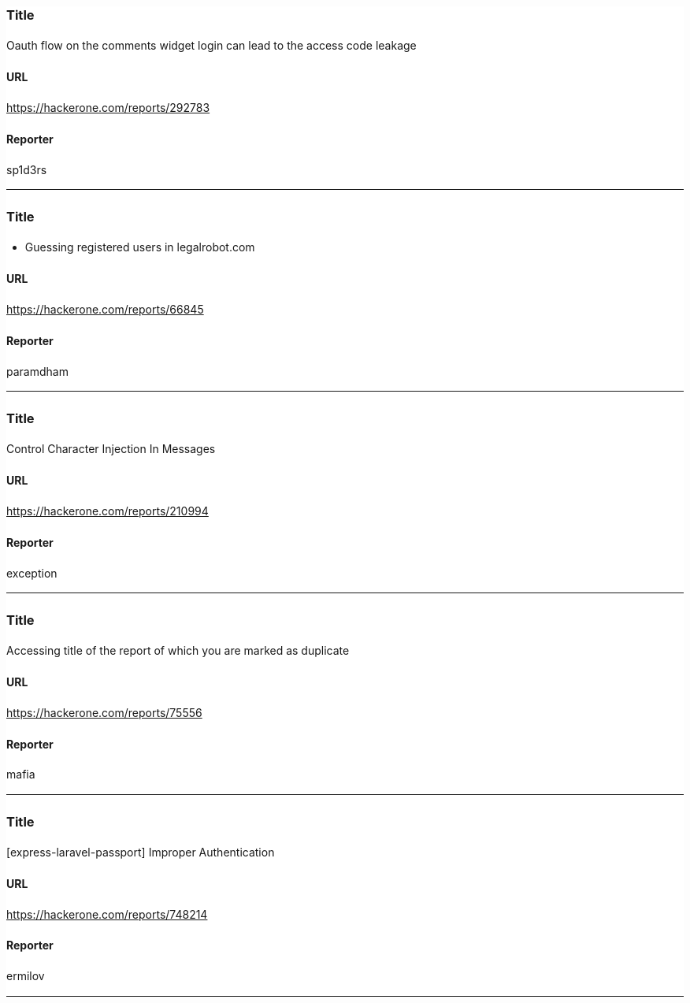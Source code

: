 

### Title
Oauth flow on the comments widget login can lead to the access code leakage
#### URL 
https://hackerone.com/reports/292783
#### Reporter 
sp1d3rs

---


### Title
- Guessing registered users in legalrobot.com
#### URL 
https://hackerone.com/reports/66845
#### Reporter 
paramdham

---


### Title
Control Character Injection In Messages
#### URL 
https://hackerone.com/reports/210994
#### Reporter 
exception

---


### Title
Accessing title of the report of which you are marked as duplicate
#### URL 
https://hackerone.com/reports/75556
#### Reporter 
mafia

---


### Title
[express-laravel-passport] Improper Authentication
#### URL 
https://hackerone.com/reports/748214
#### Reporter 
ermilov

---

